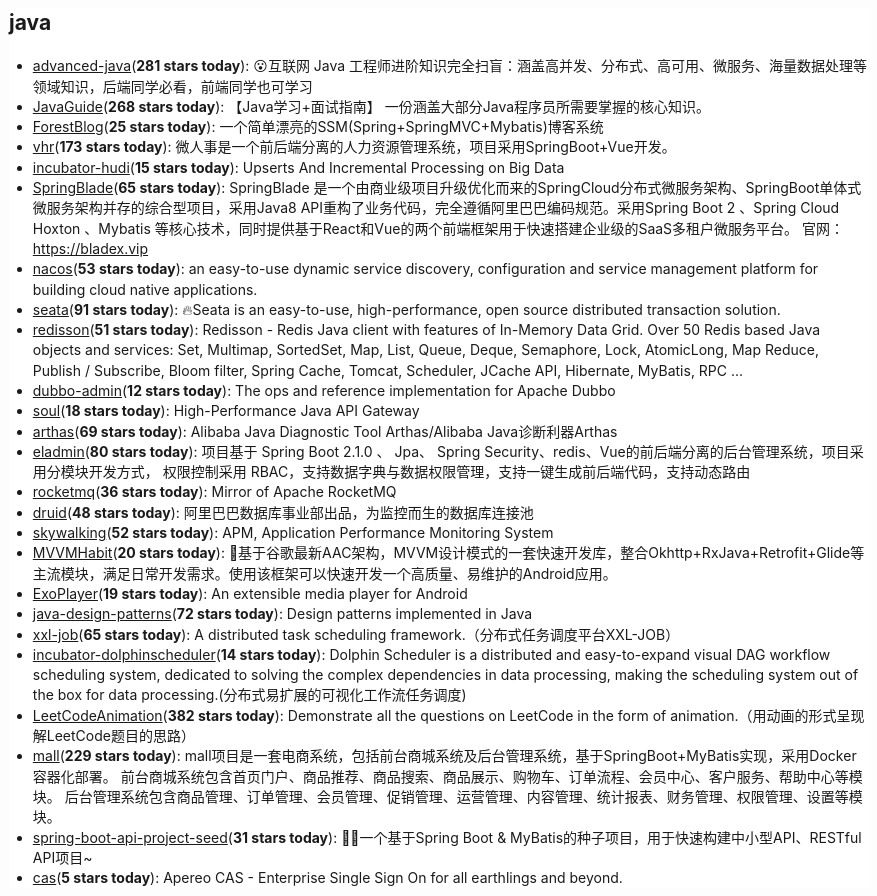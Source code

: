 ## java
* [advanced-java](https://github.com/doocs/advanced-java)(**281 stars today**): 😮互联网 Java 工程师进阶知识完全扫盲：涵盖高并发、分布式、高可用、微服务、海量数据处理等领域知识，后端同学必看，前端同学也可学习
* [JavaGuide](https://github.com/Snailclimb/JavaGuide)(**268 stars today**): 【Java学习+面试指南】 一份涵盖大部分Java程序员所需要掌握的核心知识。
* [ForestBlog](https://github.com/saysky/ForestBlog)(**25 stars today**): 一个简单漂亮的SSM(Spring+SpringMVC+Mybatis)博客系统
* [vhr](https://github.com/lenve/vhr)(**173 stars today**): 微人事是一个前后端分离的人力资源管理系统，项目采用SpringBoot+Vue开发。
* [incubator-hudi](https://github.com/apache/incubator-hudi)(**15 stars today**): Upserts And Incremental Processing on Big Data
* [SpringBlade](https://github.com/chillzhuang/SpringBlade)(**65 stars today**): SpringBlade 是一个由商业级项目升级优化而来的SpringCloud分布式微服务架构、SpringBoot单体式微服务架构并存的综合型项目，采用Java8 API重构了业务代码，完全遵循阿里巴巴编码规范。采用Spring Boot 2 、Spring Cloud Hoxton 、Mybatis 等核心技术，同时提供基于React和Vue的两个前端框架用于快速搭建企业级的SaaS多租户微服务平台。 官网：https://bladex.vip
* [nacos](https://github.com/alibaba/nacos)(**53 stars today**): an easy-to-use dynamic service discovery, configuration and service management platform for building cloud native applications.
* [seata](https://github.com/seata/seata)(**91 stars today**): 🔥Seata is an easy-to-use, high-performance, open source distributed transaction solution.
* [redisson](https://github.com/redisson/redisson)(**51 stars today**): Redisson - Redis Java client with features of In-Memory Data Grid. Over 50 Redis based Java objects and services: Set, Multimap, SortedSet, Map, List, Queue, Deque, Semaphore, Lock, AtomicLong, Map Reduce, Publish / Subscribe, Bloom filter, Spring Cache, Tomcat, Scheduler, JCache API, Hibernate, MyBatis, RPC ...
* [dubbo-admin](https://github.com/apache/dubbo-admin)(**12 stars today**): The ops and reference implementation for Apache Dubbo
* [soul](https://github.com/Dromara/soul)(**18 stars today**): High-Performance Java API Gateway
* [arthas](https://github.com/alibaba/arthas)(**69 stars today**): Alibaba Java Diagnostic Tool Arthas/Alibaba Java诊断利器Arthas
* [eladmin](https://github.com/elunez/eladmin)(**80 stars today**): 项目基于 Spring Boot 2.1.0 、 Jpa、 Spring Security、redis、Vue的前后端分离的后台管理系统，项目采用分模块开发方式， 权限控制采用 RBAC，支持数据字典与数据权限管理，支持一键生成前后端代码，支持动态路由
* [rocketmq](https://github.com/apache/rocketmq)(**36 stars today**): Mirror of Apache RocketMQ
* [druid](https://github.com/alibaba/druid)(**48 stars today**): 阿里巴巴数据库事业部出品，为监控而生的数据库连接池
* [skywalking](https://github.com/apache/skywalking)(**52 stars today**): APM, Application Performance Monitoring System
* [MVVMHabit](https://github.com/goldze/MVVMHabit)(**20 stars today**): 👕基于谷歌最新AAC架构，MVVM设计模式的一套快速开发库，整合Okhttp+RxJava+Retrofit+Glide等主流模块，满足日常开发需求。使用该框架可以快速开发一个高质量、易维护的Android应用。
* [ExoPlayer](https://github.com/google/ExoPlayer)(**19 stars today**): An extensible media player for Android
* [java-design-patterns](https://github.com/iluwatar/java-design-patterns)(**72 stars today**): Design patterns implemented in Java
* [xxl-job](https://github.com/xuxueli/xxl-job)(**65 stars today**): A distributed task scheduling framework.（分布式任务调度平台XXL-JOB）
* [incubator-dolphinscheduler](https://github.com/apache/incubator-dolphinscheduler)(**14 stars today**): Dolphin Scheduler is a distributed and easy-to-expand visual DAG workflow scheduling system, dedicated to solving the complex dependencies in data processing, making the scheduling system out of the box for data processing.(分布式易扩展的可视化工作流任务调度)
* [LeetCodeAnimation](https://github.com/MisterBooo/LeetCodeAnimation)(**382 stars today**): Demonstrate all the questions on LeetCode in the form of animation.（用动画的形式呈现解LeetCode题目的思路）
* [mall](https://github.com/macrozheng/mall)(**229 stars today**): mall项目是一套电商系统，包括前台商城系统及后台管理系统，基于SpringBoot+MyBatis实现，采用Docker容器化部署。 前台商城系统包含首页门户、商品推荐、商品搜索、商品展示、购物车、订单流程、会员中心、客户服务、帮助中心等模块。 后台管理系统包含商品管理、订单管理、会员管理、促销管理、运营管理、内容管理、统计报表、财务管理、权限管理、设置等模块。
* [spring-boot-api-project-seed](https://github.com/lihengming/spring-boot-api-project-seed)(**31 stars today**): 🌱🚀一个基于Spring Boot & MyBatis的种子项目，用于快速构建中小型API、RESTful API项目~
* [cas](https://github.com/apereo/cas)(**5 stars today**): Apereo CAS - Enterprise Single Sign On for all earthlings and beyond.
